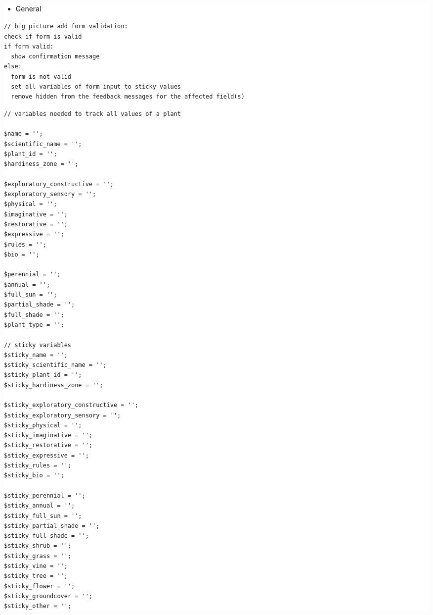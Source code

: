 - General

```
// big picture add form validation:
check if form is valid
if form valid:
  show confirmation message
else:
  form is not valid
  set all variables of form input to sticky values
  remove hidden from the feedback messages for the affected field(s)
```

```
// variables needed to track all values of a plant

$name = '';
$scientific_name = '';
$plant_id = '';
$hardiness_zone = '';

$exploratory_constructive = '';
$exploratory_sensory = '';
$physical = '';
$imaginative = '';
$restorative = '';
$expressive = '';
$rules = '';
$bio = '';

$perennial = '';
$annual = '';
$full_sun = '';
$partial_shade = '';
$full_shade = '';
$plant_type = '';

// sticky variables
$sticky_name = '';
$sticky_scientific_name = '';
$sticky_plant_id = '';
$sticky_hardiness_zone = '';

$sticky_exploratory_constructive = '';
$sticky_exploratory_sensory = '';
$sticky_physical = '';
$sticky_imaginative = '';
$sticky_restorative = '';
$sticky_expressive = '';
$sticky_rules = '';
$sticky_bio = '';

$sticky_perennial = '';
$sticky_annual = '';
$sticky_full_sun = '';
$sticky_partial_shade = '';
$sticky_full_shade = '';
$sticky_shrub = '';
$sticky_grass = '';
$sticky_vine = '';
$sticky_tree = '';
$sticky_flower = '';
$sticky_groundcover = '';
$sticky_other = '';

```